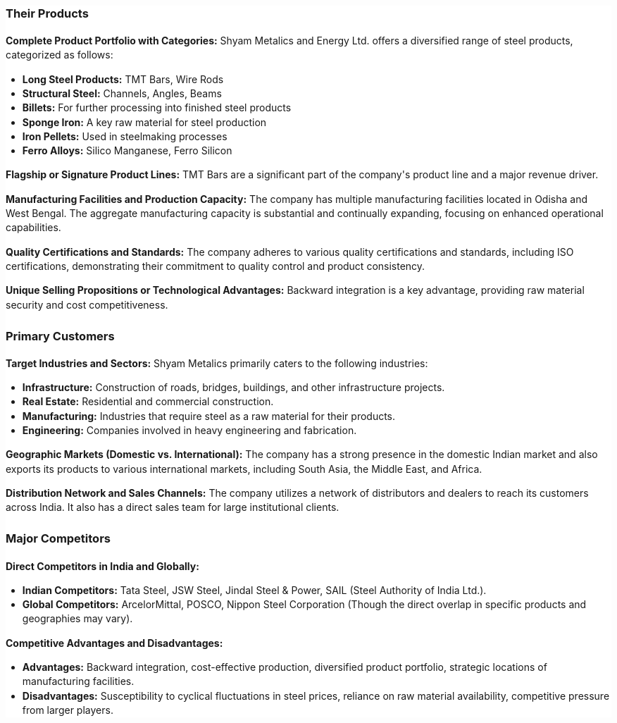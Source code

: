 ### Their Products

**Complete Product Portfolio with Categories:** Shyam Metalics and Energy Ltd. offers a diversified range of steel products, categorized as follows:

*   **Long Steel Products:** TMT Bars, Wire Rods
*   **Structural Steel:** Channels, Angles, Beams
*   **Billets:** For further processing into finished steel products
*   **Sponge Iron:** A key raw material for steel production
*   **Iron Pellets:** Used in steelmaking processes
*   **Ferro Alloys:** Silico Manganese, Ferro Silicon

**Flagship or Signature Product Lines:** TMT Bars are a significant part of the company's product line and a major revenue driver.

**Manufacturing Facilities and Production Capacity:** The company has multiple manufacturing facilities located in Odisha and West Bengal. The aggregate manufacturing capacity is substantial and continually expanding, focusing on enhanced operational capabilities.

**Quality Certifications and Standards:** The company adheres to various quality certifications and standards, including ISO certifications, demonstrating their commitment to quality control and product consistency.

**Unique Selling Propositions or Technological Advantages:** Backward integration is a key advantage, providing raw material security and cost competitiveness.

### Primary Customers

**Target Industries and Sectors:** Shyam Metalics primarily caters to the following industries:

*   **Infrastructure:** Construction of roads, bridges, buildings, and other infrastructure projects.
*   **Real Estate:** Residential and commercial construction.
*   **Manufacturing:** Industries that require steel as a raw material for their products.
*   **Engineering:** Companies involved in heavy engineering and fabrication.

**Geographic Markets (Domestic vs. International):** The company has a strong presence in the domestic Indian market and also exports its products to various international markets, including South Asia, the Middle East, and Africa.

**Distribution Network and Sales Channels:** The company utilizes a network of distributors and dealers to reach its customers across India. It also has a direct sales team for large institutional clients.

### Major Competitors

**Direct Competitors in India and Globally:**

*   **Indian Competitors:** Tata Steel, JSW Steel, Jindal Steel & Power, SAIL (Steel Authority of India Ltd.).
*   **Global Competitors:** ArcelorMittal, POSCO, Nippon Steel Corporation (Though the direct overlap in specific products and geographies may vary).

**Competitive Advantages and Disadvantages:**

*   **Advantages:** Backward integration, cost-effective production, diversified product portfolio, strategic locations of manufacturing facilities.
*   **Disadvantages:** Susceptibility to cyclical fluctuations in steel prices, reliance on raw material availability, competitive pressure from larger players.
